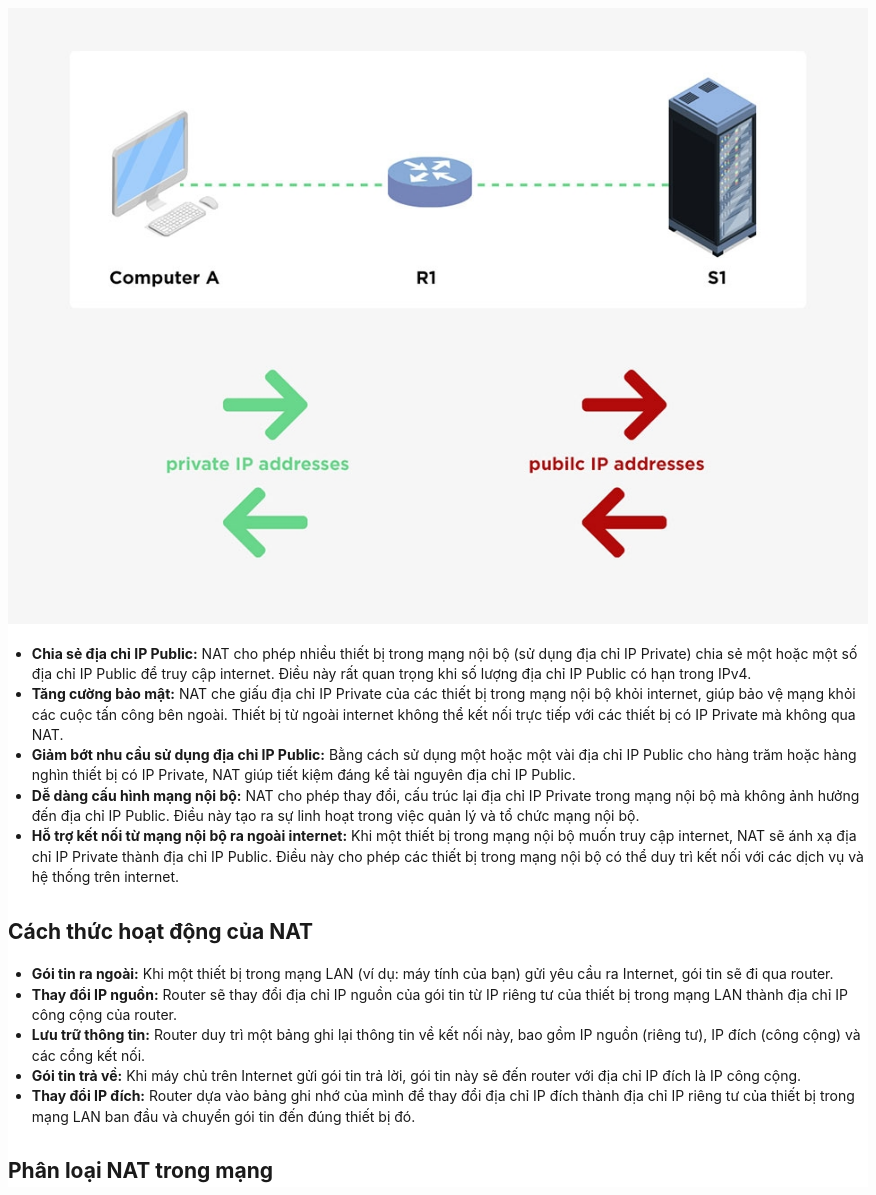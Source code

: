 ![alt text](../images/Function.jpg)

- **Chia sẻ địa chỉ IP Public:** NAT cho phép nhiều thiết bị trong mạng nội bộ (sử dụng địa chỉ IP Private) chia sẻ một hoặc một số địa chỉ IP Public để truy cập internet. Điều này rất quan trọng khi số lượng địa chỉ IP Public có hạn trong IPv4.
- **Tăng cường bảo mật:** NAT che giấu địa chỉ IP Private của các thiết bị trong mạng nội bộ khỏi internet, giúp bảo vệ mạng khỏi các cuộc tấn công bên ngoài. Thiết bị từ ngoài internet không thể kết nối trực tiếp với các thiết bị có IP Private mà không qua NAT.
- **Giảm bớt nhu cầu sử dụng địa chỉ IP Public:** Bằng cách sử dụng một hoặc một vài địa chỉ IP Public cho hàng trăm hoặc hàng nghìn thiết bị có IP Private, NAT giúp tiết kiệm đáng kể tài nguyên địa chỉ IP Public.
- **Dễ dàng cấu hình mạng nội bộ:** NAT cho phép thay đổi, cấu trúc lại địa chỉ IP Private trong mạng nội bộ mà không ảnh hưởng đến địa chỉ IP Public. Điều này tạo ra sự linh hoạt trong việc quản lý và tổ chức mạng nội bộ.
- **Hỗ trợ kết nối từ mạng nội bộ ra ngoài internet:** Khi một thiết bị trong mạng nội bộ muốn truy cập internet, NAT sẽ ánh xạ địa chỉ IP Private thành địa chỉ IP Public. Điều này cho phép các thiết bị trong mạng nội bộ có thể duy trì kết nối với các dịch vụ và hệ thống trên internet.

## Cách thức hoạt động của NAT
- **Gói tin ra ngoài:** Khi một thiết bị trong mạng LAN (ví dụ: máy tính của bạn) gửi yêu cầu ra Internet, gói tin sẽ đi qua router.
- **Thay đổi IP nguồn:** Router sẽ thay đổi địa chỉ IP nguồn của gói tin từ IP riêng tư của thiết bị trong mạng LAN thành địa chỉ IP công cộng của router.
- **Lưu trữ thông tin:** Router duy trì một bảng ghi lại thông tin về kết nối này, bao gồm IP nguồn (riêng tư), IP đích (công cộng) và các cổng kết nối.
- **Gói tin trả về:** Khi máy chủ trên Internet gửi gói tin trả lời, gói tin này sẽ đến router với địa chỉ IP đích là IP công cộng.
- **Thay đổi IP đích:** Router dựa vào bảng ghi nhớ của mình để thay đổi địa chỉ IP đích thành địa chỉ IP riêng tư của thiết bị trong mạng LAN ban đầu và chuyển gói tin đến đúng thiết bị đó.
## Phân loại NAT trong mạng